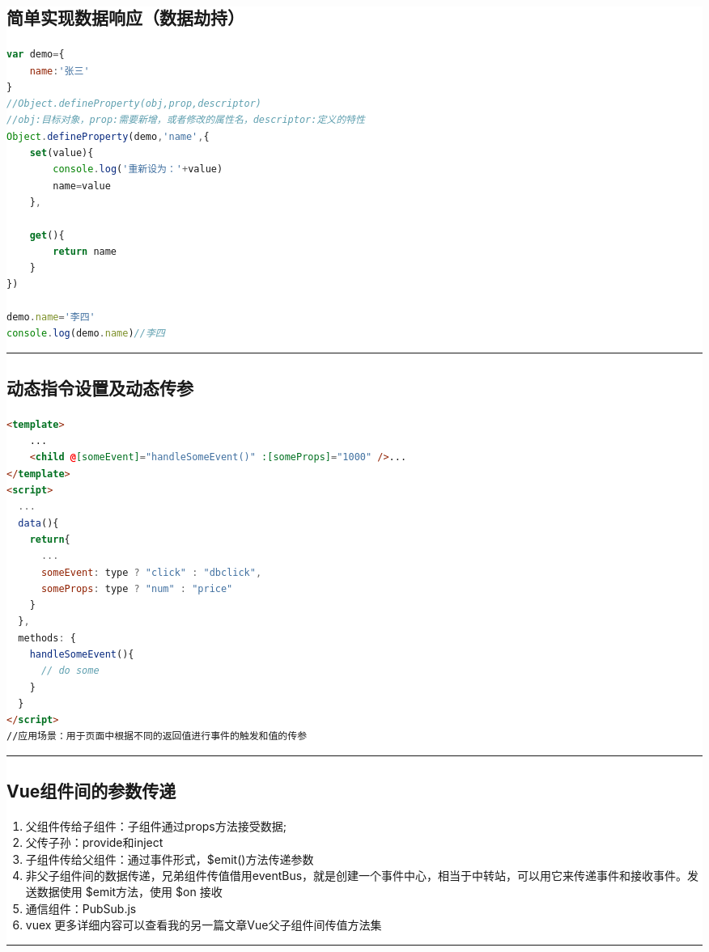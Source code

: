 ## 简单实现数据响应（数据劫持）
``` javascript
var demo={
    name:'张三'
}
//Object.defineProperty(obj,prop,descriptor)
//obj:目标对象，prop:需要新增，或者修改的属性名，descriptor:定义的特性
Object.defineProperty(demo,'name',{
    set(value){
        console.log('重新设为：'+value)
        name=value
    },

    get(){
        return name
    }
})

demo.name='李四'
console.log(demo.name)//李四
```

---

## 动态指令设置及动态传参
``` HTML
<template>
    ...
    <child @[someEvent]="handleSomeEvent()" :[someProps]="1000" />...
</template>
<script>
  ...
  data(){
    return{
      ...
      someEvent: type ? "click" : "dbclick",
      someProps: type ? "num" : "price"
    }
  },
  methods: {
    handleSomeEvent(){
      // do some
    }
  }  
</script>
//应用场景：用于页面中根据不同的返回值进行事件的触发和值的传参
```

---

## Vue组件间的参数传递
1. 父组件传给子组件：子组件通过props方法接受数据;
2. 父传子孙：provide和inject
3. 子组件传给父组件：通过事件形式，$emit()方法传递参数
4. 非父子组件间的数据传递，兄弟组件传值借用eventBus，就是创建一个事件中心，相当于中转站，可以用它来传递事件和接收事件。发送数据使用 $emit方法，使用 $on 接收
5. 通信组件：PubSub.js
6. vuex
更多详细内容可以查看我的另一篇文章Vue父子组件间传值方法集

---